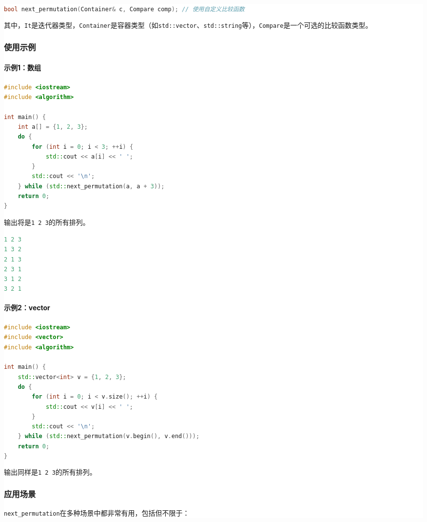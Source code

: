```cpp
bool next_permutation(Container& c, Compare comp); // 使用自定义比较函数
```
其中，`It`是迭代器类型，`Container`是容器类型（如`std::vector`、`std::string`等），`Compare`是一个可选的比较函数类型。
<a name="eKnQp"></a>
### 使用示例
<a name="Bxvzy"></a>
#### 示例1：数组
```cpp
#include <iostream>
#include <algorithm>

int main() {
    int a[] = {1, 2, 3};
    do {
        for (int i = 0; i < 3; ++i) {
            std::cout << a[i] << ' ';
        }
        std::cout << '\n';
    } while (std::next_permutation(a, a + 3));
    return 0;
}
```
输出将是`1 2 3`的所有排列。
```cpp
1 2 3 
1 3 2 
2 1 3 
2 3 1 
3 1 2 
3 2 1 
```
<a name="Bk3aJ"></a>
#### 示例2：vector
```cpp
#include <iostream>
#include <vector>
#include <algorithm>

int main() {
    std::vector<int> v = {1, 2, 3};
    do {
        for (int i = 0; i < v.size(); ++i) {
            std::cout << v[i] << ' ';
        }
        std::cout << '\n';
    } while (std::next_permutation(v.begin(), v.end()));
    return 0;
}
```
输出同样是`1 2 3`的所有排列。
<a name="s4Owt"></a>
### 应用场景
`next_permutation`在多种场景中都非常有用，包括但不限于：
